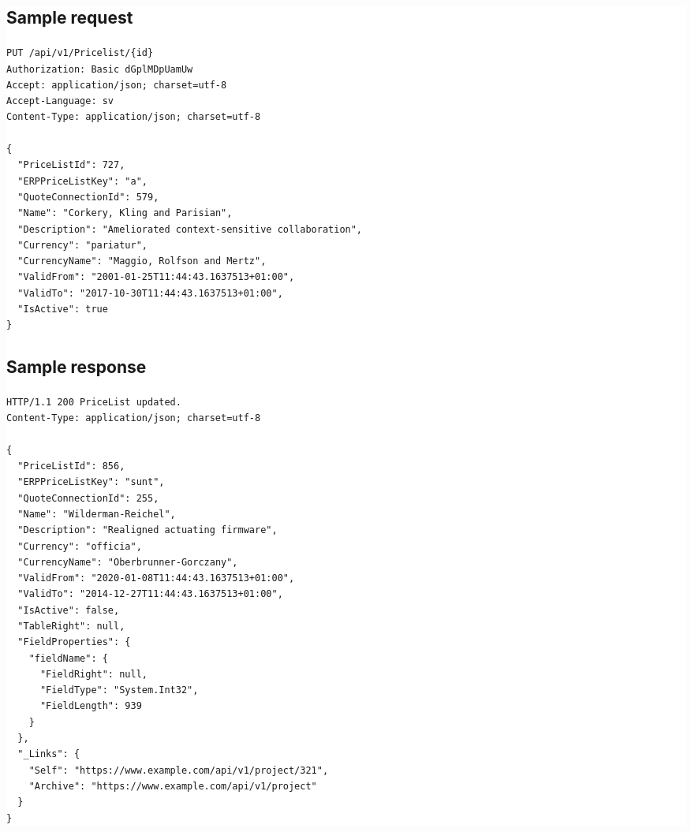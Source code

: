 ## Sample request

```http!
PUT /api/v1/Pricelist/{id}
Authorization: Basic dGplMDpUamUw
Accept: application/json; charset=utf-8
Accept-Language: sv
Content-Type: application/json; charset=utf-8

{
  "PriceListId": 727,
  "ERPPriceListKey": "a",
  "QuoteConnectionId": 579,
  "Name": "Corkery, Kling and Parisian",
  "Description": "Ameliorated context-sensitive collaboration",
  "Currency": "pariatur",
  "CurrencyName": "Maggio, Rolfson and Mertz",
  "ValidFrom": "2001-01-25T11:44:43.1637513+01:00",
  "ValidTo": "2017-10-30T11:44:43.1637513+01:00",
  "IsActive": true
}
```

## Sample response

```http_
HTTP/1.1 200 PriceList updated.
Content-Type: application/json; charset=utf-8

{
  "PriceListId": 856,
  "ERPPriceListKey": "sunt",
  "QuoteConnectionId": 255,
  "Name": "Wilderman-Reichel",
  "Description": "Realigned actuating firmware",
  "Currency": "officia",
  "CurrencyName": "Oberbrunner-Gorczany",
  "ValidFrom": "2020-01-08T11:44:43.1637513+01:00",
  "ValidTo": "2014-12-27T11:44:43.1637513+01:00",
  "IsActive": false,
  "TableRight": null,
  "FieldProperties": {
    "fieldName": {
      "FieldRight": null,
      "FieldType": "System.Int32",
      "FieldLength": 939
    }
  },
  "_Links": {
    "Self": "https://www.example.com/api/v1/project/321",
    "Archive": "https://www.example.com/api/v1/project"
  }
}
```